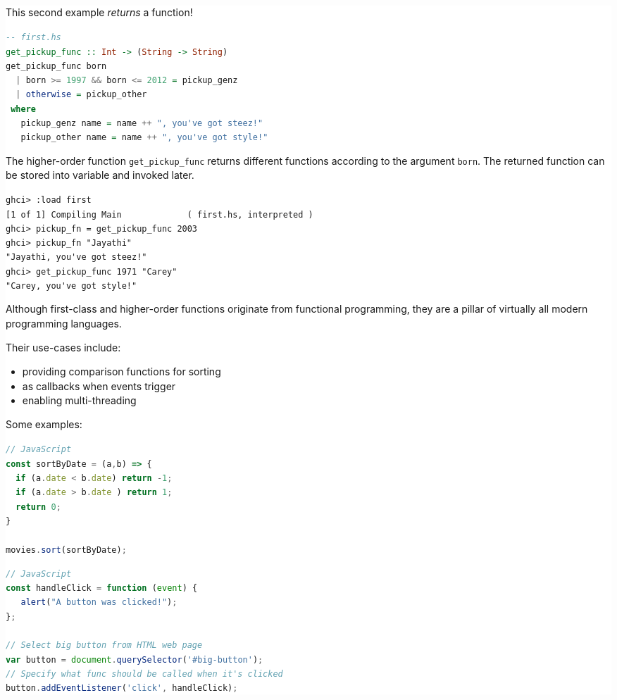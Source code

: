 This second example *returns* a function!

```hs
-- first.hs
get_pickup_func :: Int -> (String -> String)
get_pickup_func born
  | born >= 1997 && born <= 2012 = pickup_genz
  | otherwise = pickup_other
 where
   pickup_genz name = name ++ ", you've got steez!"
   pickup_other name = name ++ ", you've got style!"
```

The higher-order function `get_pickup_func` returns different functions according to the argument `born`. The returned function can be stored into variable and invoked later.

```console
ghci> :load first
[1 of 1] Compiling Main             ( first.hs, interpreted )
ghci> pickup_fn = get_pickup_func 2003
ghci> pickup_fn "Jayathi"
"Jayathi, you've got steez!"
ghci> get_pickup_func 1971 "Carey"
"Carey, you've got style!"
```

Although first-class and higher-order functions originate from functional programming, they are a pillar of virtually all modern programming languages.

Their use-cases include:

- providing comparison functions for sorting
- as callbacks when events trigger
- enabling multi-threading

Some examples:

```js
// JavaScript
const sortByDate = (a,b) => {
  if (a.date < b.date) return -1;
  if (a.date > b.date ) return 1;
  return 0;
}

movies.sort(sortByDate);
```

```js
// JavaScript
const handleClick = function (event) {
   alert("A button was clicked!");
};

// Select big button from HTML web page
var button = document.querySelector('#big-button');
// Specify what func should be called when it's clicked
button.addEventListener('click', handleClick);
```


[^1]: You may be thinking to yourself: is this polymorphism (or generic programming) at runtime, or is a copy of this function generated for each type? In Haskell, it's the former: there is one version of the language that "just works" for all types. This is similar to how Java does it. In other languages, like C++ or Rust, generics are compile-time: a copy of the function is made for each type that uses it (this is called [monomorphization](https://rustc-dev-guide.rust-lang.org/backend/monomorph.html)). We will be learning more about the different types of generic programming later on in the class!